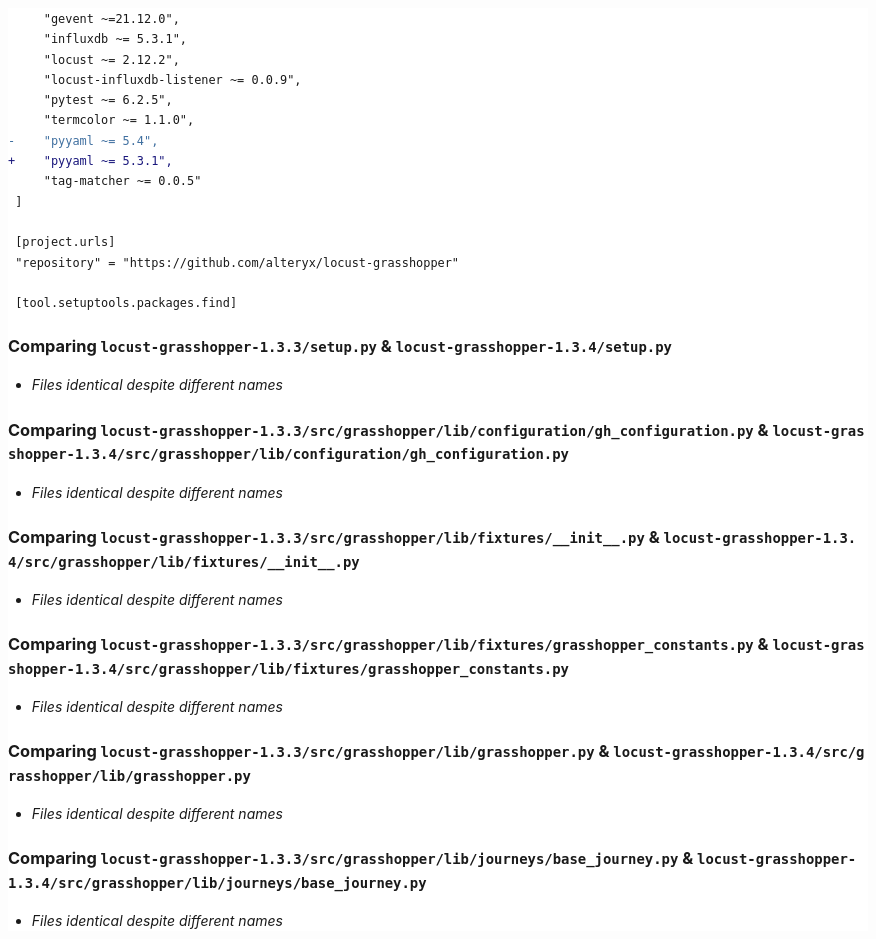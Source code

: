```diff
     "gevent ~=21.12.0",
     "influxdb ~= 5.3.1",
     "locust ~= 2.12.2",
     "locust-influxdb-listener ~= 0.0.9",
     "pytest ~= 6.2.5",
     "termcolor ~= 1.1.0",
-    "pyyaml ~= 5.4",
+    "pyyaml ~= 5.3.1",
     "tag-matcher ~= 0.0.5"
 ]
 
 [project.urls]
 "repository" = "https://github.com/alteryx/locust-grasshopper"
 
 [tool.setuptools.packages.find]
```

### Comparing `locust-grasshopper-1.3.3/setup.py` & `locust-grasshopper-1.3.4/setup.py`

 * *Files identical despite different names*

### Comparing `locust-grasshopper-1.3.3/src/grasshopper/lib/configuration/gh_configuration.py` & `locust-grasshopper-1.3.4/src/grasshopper/lib/configuration/gh_configuration.py`

 * *Files identical despite different names*

### Comparing `locust-grasshopper-1.3.3/src/grasshopper/lib/fixtures/__init__.py` & `locust-grasshopper-1.3.4/src/grasshopper/lib/fixtures/__init__.py`

 * *Files identical despite different names*

### Comparing `locust-grasshopper-1.3.3/src/grasshopper/lib/fixtures/grasshopper_constants.py` & `locust-grasshopper-1.3.4/src/grasshopper/lib/fixtures/grasshopper_constants.py`

 * *Files identical despite different names*

### Comparing `locust-grasshopper-1.3.3/src/grasshopper/lib/grasshopper.py` & `locust-grasshopper-1.3.4/src/grasshopper/lib/grasshopper.py`

 * *Files identical despite different names*

### Comparing `locust-grasshopper-1.3.3/src/grasshopper/lib/journeys/base_journey.py` & `locust-grasshopper-1.3.4/src/grasshopper/lib/journeys/base_journey.py`

 * *Files identical despite different names*
